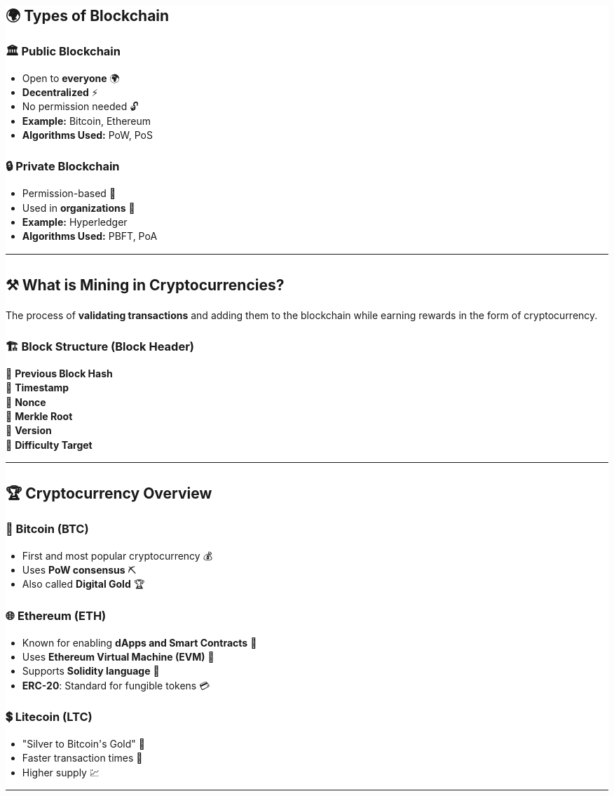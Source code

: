 ## 🌍 Types of Blockchain

### 🏛️ Public Blockchain
- Open to **everyone** 🌍
- **Decentralized** ⚡
- No permission needed 🔓
- **Example:** Bitcoin, Ethereum  
- **Algorithms Used:** PoW, PoS

### 🔒 Private Blockchain
- Permission-based 🚧
- Used in **organizations** 🏢
- **Example:** Hyperledger
- **Algorithms Used:** PBFT, PoA

---

## ⚒️ What is Mining in Cryptocurrencies?
The process of **validating transactions** and adding them to the blockchain while earning rewards in the form of cryptocurrency.

### 🏗️ Block Structure (Block Header)
📌 **Previous Block Hash**  
📌 **Timestamp**  
📌 **Nonce**  
📌 **Merkle Root**  
📌 **Version**  
📌 **Difficulty Target**  

---

## 🏆 Cryptocurrency Overview

### 🔷 Bitcoin (BTC)
- First and most popular cryptocurrency 💰
- Uses **PoW consensus** ⛏️
- Also called **Digital Gold** 🏆

### 🌐 Ethereum (ETH)
- Known for enabling **dApps and Smart Contracts** 📝
- Uses **Ethereum Virtual Machine (EVM)** 🔄
- Supports **Solidity language** 📜
- **ERC-20**: Standard for fungible tokens 💳

### 💲 Litecoin (LTC)
- "Silver to Bitcoin's Gold" 🥈
- Faster transaction times 🚀
- Higher supply 💹

---